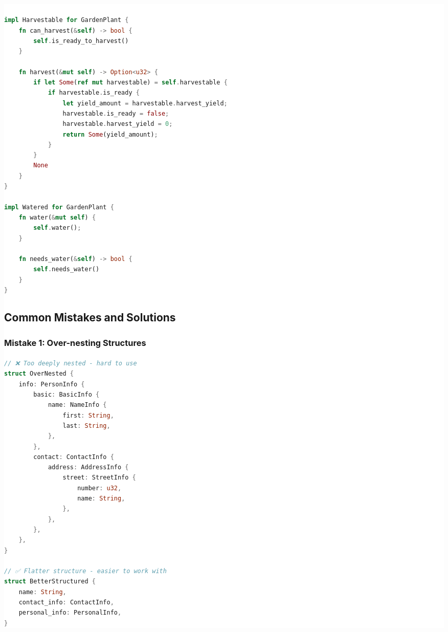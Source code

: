 ```rust

impl Harvestable for GardenPlant {
    fn can_harvest(&self) -> bool {
        self.is_ready_to_harvest()
    }

    fn harvest(&mut self) -> Option<u32> {
        if let Some(ref mut harvestable) = self.harvestable {
            if harvestable.is_ready {
                let yield_amount = harvestable.harvest_yield;
                harvestable.is_ready = false;
                harvestable.harvest_yield = 0;
                return Some(yield_amount);
            }
        }
        None
    }
}

impl Watered for GardenPlant {
    fn water(&mut self) {
        self.water();
    }

    fn needs_water(&self) -> bool {
        self.needs_water()
    }
}
```


## Common Mistakes and Solutions

### Mistake 1: Over-nesting Structures

```rust
// ❌ Too deeply nested - hard to use
struct OverNested {
    info: PersonInfo {
        basic: BasicInfo {
            name: NameInfo {
                first: String,
                last: String,
            },
        },
        contact: ContactInfo {
            address: AddressInfo {
                street: StreetInfo {
                    number: u32,
                    name: String,
                },
            },
        },
    },
}

// ✅ Flatter structure - easier to work with
struct BetterStructured {
    name: String,
    contact_info: ContactInfo,
    personal_info: PersonalInfo,
}
```
